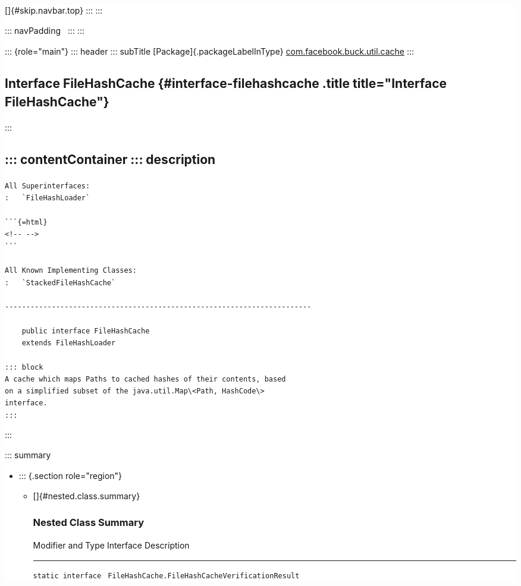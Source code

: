 </div>

[]{#skip.navbar.top}
:::
:::

::: navPadding
 
:::
:::

::: {role="main"}
::: header
::: subTitle
[Package]{.packageLabelInType} [com.facebook.buck.util.cache](package-summary.html)
:::

## Interface FileHashCache {#interface-filehashcache .title title="Interface FileHashCache"}
:::

::: contentContainer
::: description
-   

    All Superinterfaces:
    :   `FileHashLoader`

    ```{=html}
    <!-- -->
    ```

    All Known Implementing Classes:
    :   `StackedFileHashCache`

    ------------------------------------------------------------------------

        public interface FileHashCache
        extends FileHashLoader

    ::: block
    A cache which maps Paths to cached hashes of their contents, based
    on a simplified subset of the java.util.Map\<Path, HashCode\>
    interface.
    :::
:::

::: summary
-   ::: {.section role="region"}
    -   []{#nested.class.summary}

        ### Nested Class Summary

          Modifier and Type     Interface                                         Description
          --------------------- ------------------------------------------------- -------------
          `static interface `   `FileHashCache.FileHashCacheVerificationResult`    
